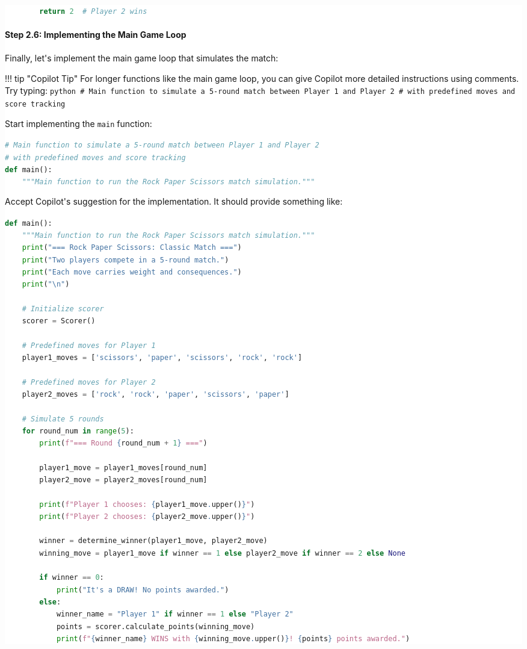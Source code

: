 ```python
        return 2  # Player 2 wins
```

#### Step 2.6: Implementing the Main Game Loop

Finally, let's implement the main game loop that simulates the match:

!!! tip "Copilot Tip"
     For longer functions like the main game loop, you can give Copilot more detailed instructions using comments. Try typing:
     ```python
     # Main function to simulate a 5-round match between Player 1 and Player 2
     # with predefined moves and score tracking
     ```

Start implementing the `main` function:

```python
# Main function to simulate a 5-round match between Player 1 and Player 2
# with predefined moves and score tracking
def main():
    """Main function to run the Rock Paper Scissors match simulation."""
```

Accept Copilot's suggestion for the implementation. It should provide something like:

```python
def main():
    """Main function to run the Rock Paper Scissors match simulation."""
    print("=== Rock Paper Scissors: Classic Match ===")
    print("Two players compete in a 5-round match.")
    print("Each move carries weight and consequences.")
    print("\n")
    
    # Initialize scorer
    scorer = Scorer()
    
    # Predefined moves for Player 1
    player1_moves = ['scissors', 'paper', 'scissors', 'rock', 'rock']
    
    # Predefined moves for Player 2
    player2_moves = ['rock', 'rock', 'paper', 'scissors', 'paper']
    
    # Simulate 5 rounds
    for round_num in range(5):
        print(f"=== Round {round_num + 1} ===")
        
        player1_move = player1_moves[round_num]
        player2_move = player2_moves[round_num]
        
        print(f"Player 1 chooses: {player1_move.upper()}")
        print(f"Player 2 chooses: {player2_move.upper()}")
        
        winner = determine_winner(player1_move, player2_move)
        winning_move = player1_move if winner == 1 else player2_move if winner == 2 else None
        
        if winner == 0:
            print("It's a DRAW! No points awarded.")
        else:
            winner_name = "Player 1" if winner == 1 else "Player 2"
            points = scorer.calculate_points(winning_move)
            print(f"{winner_name} WINS with {winning_move.upper()}! {points} points awarded.")
```
